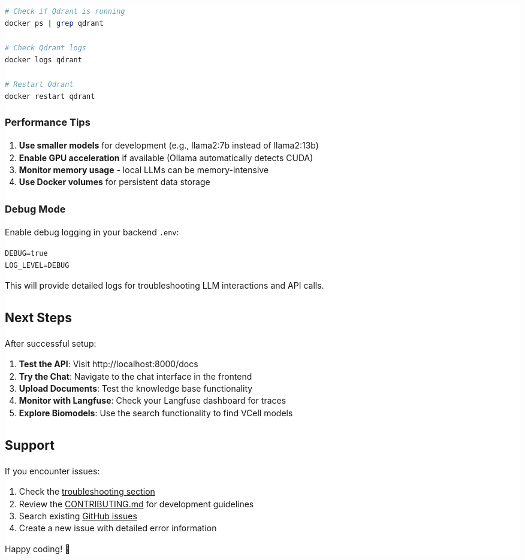 ```bash
# Check if Qdrant is running
docker ps | grep qdrant

# Check Qdrant logs
docker logs qdrant

# Restart Qdrant
docker restart qdrant
```

### Performance Tips

1. **Use smaller models** for development (e.g., llama2:7b instead of llama2:13b)
2. **Enable GPU acceleration** if available (Ollama automatically detects CUDA)
3. **Monitor memory usage** - local LLMs can be memory-intensive
4. **Use Docker volumes** for persistent data storage

### Debug Mode

Enable debug logging in your backend `.env`:

```env
DEBUG=true
LOG_LEVEL=DEBUG
```

This will provide detailed logs for troubleshooting LLM interactions and API calls.

## Next Steps

After successful setup:

1. **Test the API**: Visit http://localhost:8000/docs
2. **Try the Chat**: Navigate to the chat interface in the frontend
3. **Upload Documents**: Test the knowledge base functionality
4. **Monitor with Langfuse**: Check your Langfuse dashboard for traces
5. **Explore Biomodels**: Use the search functionality to find VCell models

## Support

If you encounter issues:

1. Check the [troubleshooting section](#troubleshooting)
2. Review the [CONTRIBUTING.md](CONTRIBUTING.md) for development guidelines
3. Search existing [GitHub issues](https://github.com/virtualcell/VCell-AI/issues)
4. Create a new issue with detailed error information

Happy coding! 🚀
